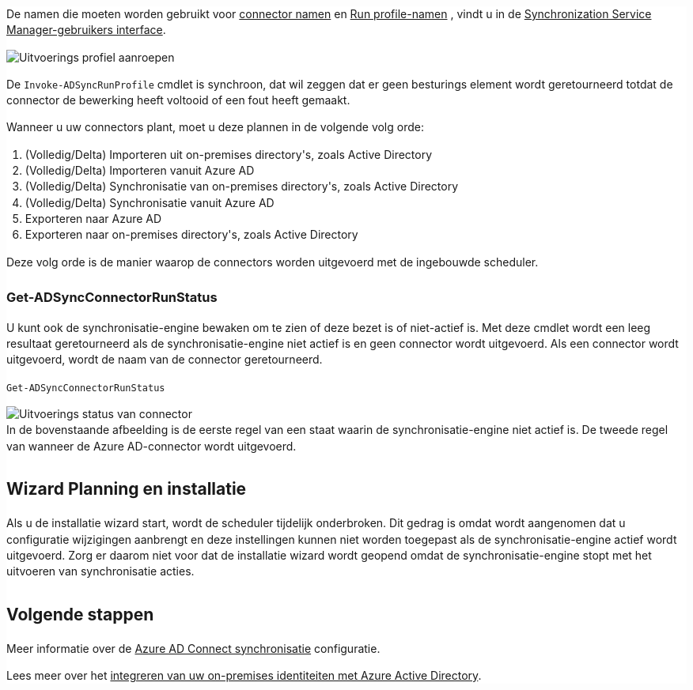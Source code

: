 De namen die moeten worden gebruikt voor [connector namen](how-to-connect-sync-service-manager-ui-connectors.md) en [Run profile-namen](how-to-connect-sync-service-manager-ui-connectors.md#configure-run-profiles) , vindt u in de [Synchronization Service Manager-gebruikers interface](how-to-connect-sync-service-manager-ui.md).

![Uitvoerings profiel aanroepen](./media/how-to-connect-sync-feature-scheduler/invokerunprofile.png)  

De `Invoke-ADSyncRunProfile` cmdlet is synchroon, dat wil zeggen dat er geen besturings element wordt geretourneerd totdat de connector de bewerking heeft voltooid of een fout heeft gemaakt.

Wanneer u uw connectors plant, moet u deze plannen in de volgende volg orde:

1. (Volledig/Delta) Importeren uit on-premises directory's, zoals Active Directory
2. (Volledig/Delta) Importeren vanuit Azure AD
3. (Volledig/Delta) Synchronisatie van on-premises directory's, zoals Active Directory
4. (Volledig/Delta) Synchronisatie vanuit Azure AD
5. Exporteren naar Azure AD
6. Exporteren naar on-premises directory's, zoals Active Directory

Deze volg orde is de manier waarop de connectors worden uitgevoerd met de ingebouwde scheduler.

### <a name="get-adsyncconnectorrunstatus"></a>Get-ADSyncConnectorRunStatus
U kunt ook de synchronisatie-engine bewaken om te zien of deze bezet is of niet-actief is. Met deze cmdlet wordt een leeg resultaat geretourneerd als de synchronisatie-engine niet actief is en geen connector wordt uitgevoerd. Als een connector wordt uitgevoerd, wordt de naam van de connector geretourneerd.

```
Get-ADSyncConnectorRunStatus
```

![Uitvoerings status van connector](./media/how-to-connect-sync-feature-scheduler/getconnectorrunstatus.png)  
In de bovenstaande afbeelding is de eerste regel van een staat waarin de synchronisatie-engine niet actief is. De tweede regel van wanneer de Azure AD-connector wordt uitgevoerd.

## <a name="scheduler-and-installation-wizard"></a>Wizard Planning en installatie
Als u de installatie wizard start, wordt de scheduler tijdelijk onderbroken. Dit gedrag is omdat wordt aangenomen dat u configuratie wijzigingen aanbrengt en deze instellingen kunnen niet worden toegepast als de synchronisatie-engine actief wordt uitgevoerd. Zorg er daarom niet voor dat de installatie wizard wordt geopend omdat de synchronisatie-engine stopt met het uitvoeren van synchronisatie acties.

## <a name="next-steps"></a>Volgende stappen
Meer informatie over de [Azure AD Connect synchronisatie](how-to-connect-sync-whatis.md) configuratie.

Lees meer over het [integreren van uw on-premises identiteiten met Azure Active Directory](whatis-hybrid-identity.md).
